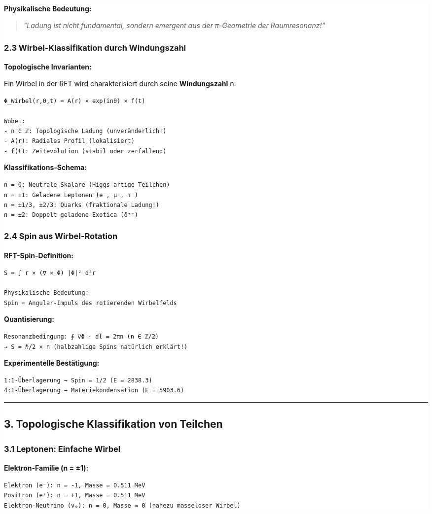 **Physikalische Bedeutung:**
> *"Ladung ist nicht fundamental, sondern emergent aus der π-Geometrie der Raumresonanz!"*

### 2.3 Wirbel-Klassifikation durch Windungszahl

**Topologische Invarianten:**

Ein Wirbel in der RFT wird charakterisiert durch seine **Windungszahl** n:

```
Φ_Wirbel(r,θ,t) = A(r) × exp(inθ) × f(t)

Wobei:
- n ∈ ℤ: Topologische Ladung (unveränderlich!)
- A(r): Radiales Profil (lokalisiert)
- f(t): Zeitevolution (stabil oder zerfallend)
```

**Klassifikations-Schema:**
```
n = 0: Neutrale Skalare (Higgs-artige Teilchen)
n = ±1: Geladene Leptonen (e⁻, μ⁻, τ⁻)
n = ±1/3, ±2/3: Quarks (fraktionale Ladung!)
n = ±2: Doppelt geladene Exotica (δ⁺⁺)
```

### 2.4 Spin aus Wirbel-Rotation

**RFT-Spin-Definition:**
```
S = ∫ r × (∇ × Φ) |Φ|² d³r

Physikalische Bedeutung:
Spin = Angular-Impuls des rotierenden Wirbelfelds
```

**Quantisierung:**
```
Resonanzbedingung: ∮ ∇Φ · dl = 2πn (n ∈ ℤ/2)
→ S = ℏ/2 × n (halbzahlige Spins natürlich erklärt!)
```

**Experimentelle Bestätigung:**
```
1:1-Überlagerung → Spin = 1/2 (E = 2838.3)
4:1-Überlagerung → Materiekondensation (E = 5903.6)
```

---

## 3. Topologische Klassifikation von Teilchen

### 3.1 Leptonen: Einfache Wirbel

**Elektron-Familie (n = ±1):**
```
Elektron (e⁻): n = -1, Masse = 0.511 MeV
Positron (e⁺): n = +1, Masse = 0.511 MeV
Elektron-Neutrino (νₑ): n = 0, Masse ≈ 0 (nahezu masseloser Wirbel)
```
